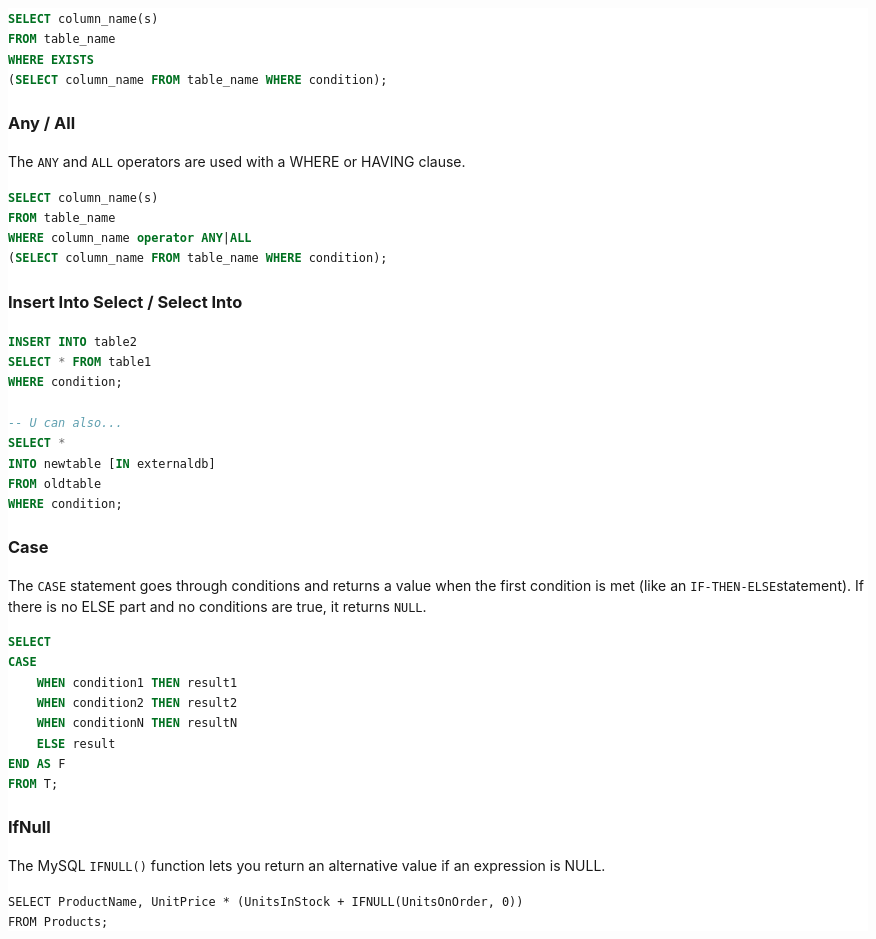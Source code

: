 ```sql
SELECT column_name(s)
FROM table_name
WHERE EXISTS
(SELECT column_name FROM table_name WHERE condition); 
```

### Any / All

The `ANY` and `ALL` operators are used with a WHERE or HAVING clause.

```sql
SELECT column_name(s)
FROM table_name
WHERE column_name operator ANY|ALL
(SELECT column_name FROM table_name WHERE condition); 
```

### Insert Into Select / Select Into

```sql
INSERT INTO table2
SELECT * FROM table1
WHERE condition;

-- U can also...
SELECT *
INTO newtable [IN externaldb]
FROM oldtable
WHERE condition; 
```

### Case

The `CASE` statement goes through conditions and returns a value when the first condition is  met (like an `IF-THEN-ELSE`statement). If there is no ELSE part and no conditions are true, it returns `NULL`.

```sql
SELECT
CASE
    WHEN condition1 THEN result1
    WHEN condition2 THEN result2
    WHEN conditionN THEN resultN
    ELSE result
END AS F
FROM T;
```

### IfNull

The MySQL `IFNULL()` function lets you  return an alternative value if an expression is NULL.

```mysql
SELECT ProductName, UnitPrice * (UnitsInStock + IFNULL(UnitsOnOrder, 0))
FROM Products;
```
